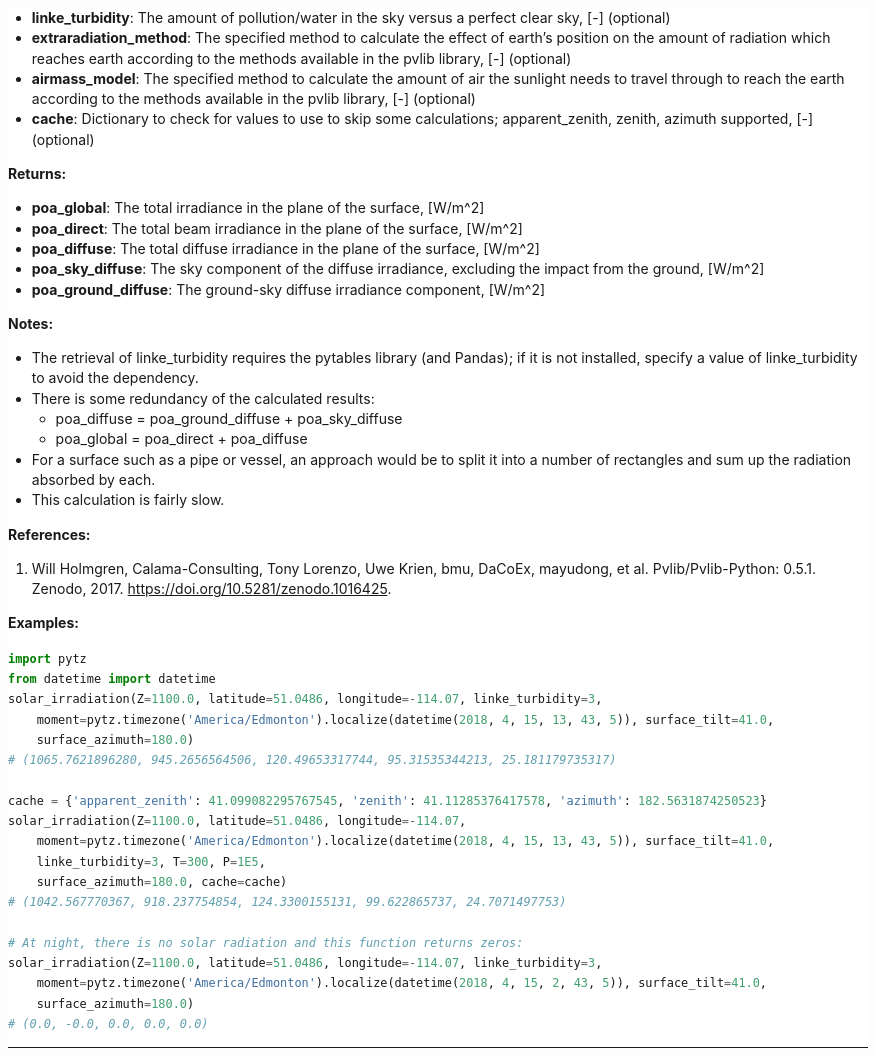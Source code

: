 - **linke_turbidity**: The amount of pollution/water in the sky versus a perfect clear sky, [-] (optional)
- **extraradiation_method**: The specified method to calculate the effect of earth’s position on the amount of radiation which reaches earth according to the methods available in the pvlib library, [-] (optional)
- **airmass_model**: The specified method to calculate the amount of air the sunlight needs to travel through to reach the earth according to the methods available in the pvlib library, [-] (optional)
- **cache**: Dictionary to check for values to use to skip some calculations; apparent_zenith, zenith, azimuth supported, [-] (optional)

**Returns:**
- **poa_global**: The total irradiance in the plane of the surface, [W/m^2]
- **poa_direct**: The total beam irradiance in the plane of the surface, [W/m^2]
- **poa_diffuse**: The total diffuse irradiance in the plane of the surface, [W/m^2]
- **poa_sky_diffuse**: The sky component of the diffuse irradiance, excluding the impact from the ground, [W/m^2]
- **poa_ground_diffuse**: The ground-sky diffuse irradiance component, [W/m^2]

**Notes:**
- The retrieval of linke_turbidity requires the pytables library (and Pandas); if it is not installed, specify a value of linke_turbidity to avoid the dependency.
- There is some redundancy of the calculated results:
  - poa_diffuse = poa_ground_diffuse + poa_sky_diffuse
  - poa_global = poa_direct + poa_diffuse
- For a surface such as a pipe or vessel, an approach would be to split it into a number of rectangles and sum up the radiation absorbed by each.
- This calculation is fairly slow.

**References:**
1. Will Holmgren, Calama-Consulting, Tony Lorenzo, Uwe Krien, bmu, DaCoEx, mayudong, et al. Pvlib/Pvlib-Python: 0.5.1. Zenodo, 2017. https://doi.org/10.5281/zenodo.1016425.

**Examples:**
```python
import pytz
from datetime import datetime
solar_irradiation(Z=1100.0, latitude=51.0486, longitude=-114.07, linke_turbidity=3,
    moment=pytz.timezone('America/Edmonton').localize(datetime(2018, 4, 15, 13, 43, 5)), surface_tilt=41.0,
    surface_azimuth=180.0)
# (1065.7621896280, 945.2656564506, 120.49653317744, 95.31535344213, 25.181179735317)

cache = {'apparent_zenith': 41.099082295767545, 'zenith': 41.11285376417578, 'azimuth': 182.5631874250523}
solar_irradiation(Z=1100.0, latitude=51.0486, longitude=-114.07,
    moment=pytz.timezone('America/Edmonton').localize(datetime(2018, 4, 15, 13, 43, 5)), surface_tilt=41.0,
    linke_turbidity=3, T=300, P=1E5,
    surface_azimuth=180.0, cache=cache)
# (1042.567770367, 918.237754854, 124.3300155131, 99.622865737, 24.7071497753)

# At night, there is no solar radiation and this function returns zeros:
solar_irradiation(Z=1100.0, latitude=51.0486, longitude=-114.07, linke_turbidity=3,
    moment=pytz.timezone('America/Edmonton').localize(datetime(2018, 4, 15, 2, 43, 5)), surface_tilt=41.0,
    surface_azimuth=180.0)
# (0.0, -0.0, 0.0, 0.0, 0.0)
```

---